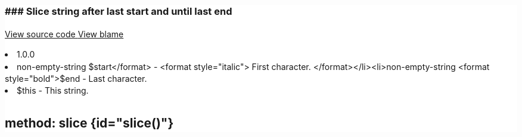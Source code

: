<code-block lang="php">
    <![CDATA[public Strings::betweenLast(non-empty-string $start, non-empty-string $end):$this]]>
</code-block>













### ### Slice string after last start and until last end



<deflist><def title="Source code:">
                <a href="https://github.com/The-FireHub-Project/Core/blob/develop-pre-alpha-m1/src/support/contracts/highlevel/firehub.Strings.php#L479">
                    View source code
                </a>
            </def>
            <def title="Blame:">
                <a href="https://github.com/The-FireHub-Project/Core/blame/develop-pre-alpha-m1/src/support/contracts/highlevel/firehub.Strings.php#L479">
                    View blame
                </a>
            </def></deflist>
<deflist>
    <def title="Version history:">
        <list><li>1.0.0</li></list>
    </def>
</deflist>
<deflist>
    <def title="This method has parameters:">
        <list><li>non-empty-string <format style="bold">$start</format> - <format style="italic">
First character.
</format></li><li>non-empty-string <format style="bold">$end</format> - <format style="italic">
Last character.
</format></li></list>
    </def>
</deflist>
<deflist>
    <def title="This method returns:">
        <list><li>$this - <format style="italic">This string.</format></li></list>
    </def>
</deflist>
## method: slice {id="slice()"}

<code-block lang="php">
    <![CDATA[public Strings::slice(int $from, null|int $until = null):$this]]>
</code-block>

